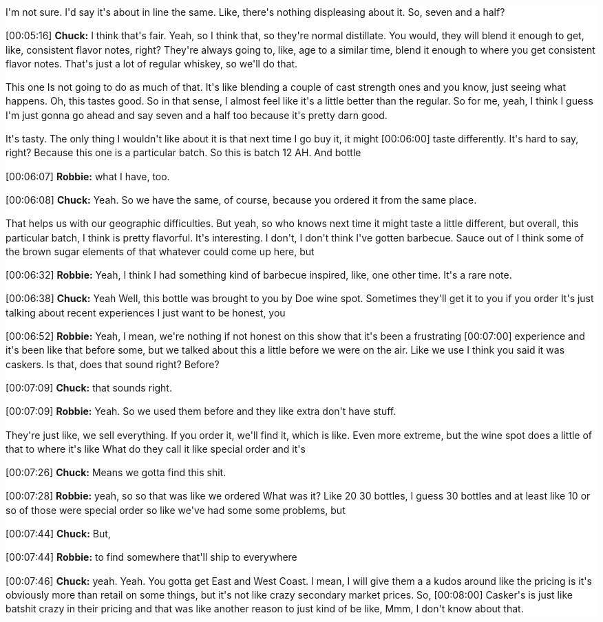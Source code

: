 I'm not sure. I'd say it's about in line the same. Like, there's nothing displeasing about it. So, seven and a half?

[00:05:16] **Chuck:** I think that's fair. Yeah, so I think that, so they're normal distillate. You would, they will blend it enough to get, like, consistent flavor notes, right? They're always going to, like, age to a similar time, blend it enough to where you get consistent flavor notes. That's just a lot of regular whiskey, so we'll do that.

This one Is not going to do as much of that. It's like blending a couple of cast strength ones and you know, just seeing what happens. Oh, this tastes good. So in that sense, I almost feel like it's a little better than the regular. So for me, yeah, I think I guess I'm just gonna go ahead and say seven and a half too because it's pretty darn good.

It's tasty. The only thing I wouldn't like about it is that next time I go buy it, it might [00:06:00] taste differently. It's hard to say, right? Because this one is a particular batch. So this is batch 12 AH. And bottle

[00:06:07] **Robbie:** what I have, too.

[00:06:08] **Chuck:** Yeah. So we have the same, of course, because you ordered it from the same place.

That helps us with our geographic difficulties. But yeah, so who knows next time it might taste a little different, but overall, this particular batch, I think is pretty flavorful. It's interesting. I don't, I don't think I've gotten barbecue. Sauce out of I think some of the brown sugar elements of that whatever could come up here, but

[00:06:32] **Robbie:** Yeah, I think I had something kind of barbecue inspired, like, one other time. It's a rare note.

[00:06:38] **Chuck:** Yeah Well, this bottle was brought to you by Doe wine spot. Sometimes they'll get it to you if you order It's just talking about recent experiences I just want to be honest, you

[00:06:52] **Robbie:** Yeah, I mean, we're nothing if not honest on this show that it's been a frustrating [00:07:00] experience and it's been like that before some, but we talked about this a little before we were on the air. Like we use I think you said it was caskers. Is that, does that sound right? Before?

[00:07:09] **Chuck:** that sounds right.

[00:07:09] **Robbie:** Yeah. So we used them before and they like extra don't have stuff.

They're just like, we sell everything. If you order it, we'll find it, which is like. Even more extreme, but the wine spot does a little of that to where it's like What do they call it like special order and it's

[00:07:26] **Chuck:** Means we gotta find this shit.

[00:07:28] **Robbie:** yeah, so so that was like we ordered What was it? Like 20 30 bottles, I guess 30 bottles and at least like 10 or so of those were special order so like we've had some some problems, but

[00:07:44] **Chuck:** But,

[00:07:44] **Robbie:** to find somewhere that'll ship to everywhere

[00:07:46] **Chuck:** yeah. Yeah. You gotta get East and West Coast. I mean, I will give them a a kudos around like the pricing is it's obviously more than retail on some things, but it's not like crazy secondary market prices. So, [00:08:00] Casker's is just like batshit crazy in their pricing and that was like another reason to just kind of be like, Mmm, I don't know about that.
